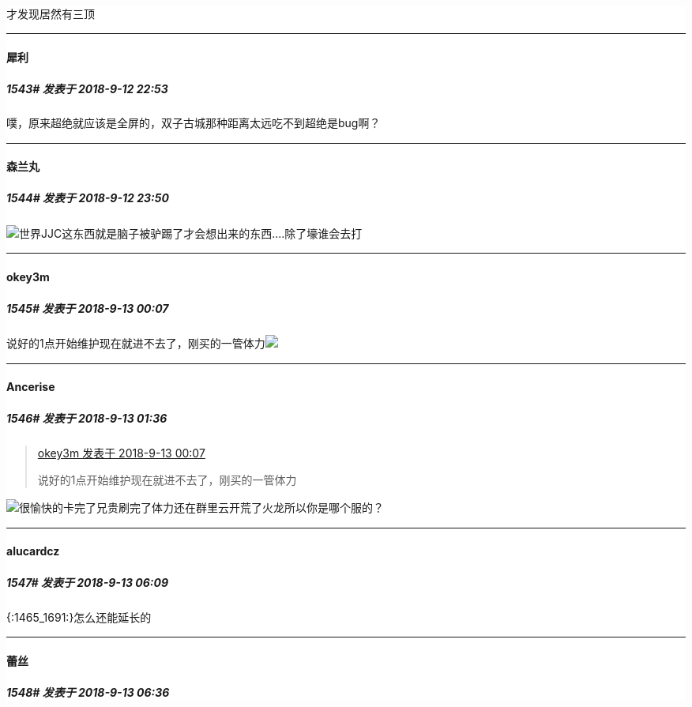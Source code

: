 才发现居然有三顶


*****

####  犀利  
##### 1543#       发表于 2018-9-12 22:53


噗，原来超绝就应该是全屏的，双子古城那种距离太远吃不到超绝是bug啊？


*****

####  森兰丸  
##### 1544#       发表于 2018-9-12 23:50


<img src="https://static.saraba1st.com/image/smiley/face2017/015.png" referrerpolicy="no-referrer">世界JJC这东西就是脑子被驴踢了才会想出来的东西....除了壕谁会去打


*****

####  okey3m  
##### 1545#       发表于 2018-9-13 00:07


说好的1点开始维护现在就进不去了，刚买的一管体力<img src="https://static.saraba1st.com/image/smiley/face2017/001.png" referrerpolicy="no-referrer">


*****

####  Ancerise  
##### 1546#       发表于 2018-9-13 01:36


<blockquote><a href="httphttps://bbs.saraba1st.com/2b/forum.php?mod=redirect&amp;goto=findpost&amp;pid=40941613&amp;ptid=1540825" target="_blank">okey3m 发表于 2018-9-13 00:07</a>

说好的1点开始维护现在就进不去了，刚买的一管体力</blockquote>
<img src="https://static.saraba1st.com/image/smiley/face2017/001.png" referrerpolicy="no-referrer">很愉快的卡完了兄贵刷完了体力还在群里云开荒了火龙所以你是哪个服的？


*****

####  alucardcz  
##### 1547#       发表于 2018-9-13 06:09


{:1465_1691:}怎么还能延长的


*****

####  蕾丝  
##### 1548#       发表于 2018-9-13 06:36
